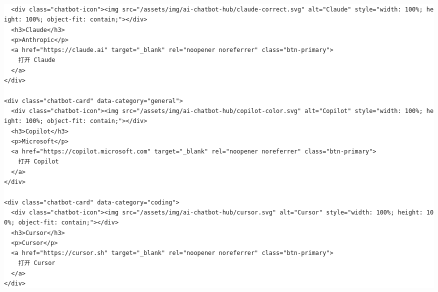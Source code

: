       <div class="chatbot-icon"><img src="/assets/img/ai-chatbot-hub/claude-correct.svg" alt="Claude" style="width: 100%; height: 100%; object-fit: contain;"></div>
      <h3>Claude</h3>
      <p>Anthropic</p>
      <a href="https://claude.ai" target="_blank" rel="noopener noreferrer" class="btn-primary">
        打开 Claude
      </a>
    </div>

    <div class="chatbot-card" data-category="general">
      <div class="chatbot-icon"><img src="/assets/img/ai-chatbot-hub/copilot-color.svg" alt="Copilot" style="width: 100%; height: 100%; object-fit: contain;"></div>
      <h3>Copilot</h3>
      <p>Microsoft</p>
      <a href="https://copilot.microsoft.com" target="_blank" rel="noopener noreferrer" class="btn-primary">
        打开 Copilot
      </a>
    </div>

    <div class="chatbot-card" data-category="coding">
      <div class="chatbot-icon"><img src="/assets/img/ai-chatbot-hub/cursor.svg" alt="Cursor" style="width: 100%; height: 100%; object-fit: contain;"></div>
      <h3>Cursor</h3>
      <p>Cursor</p>
      <a href="https://cursor.sh" target="_blank" rel="noopener noreferrer" class="btn-primary">
        打开 Cursor
      </a>
    </div>
